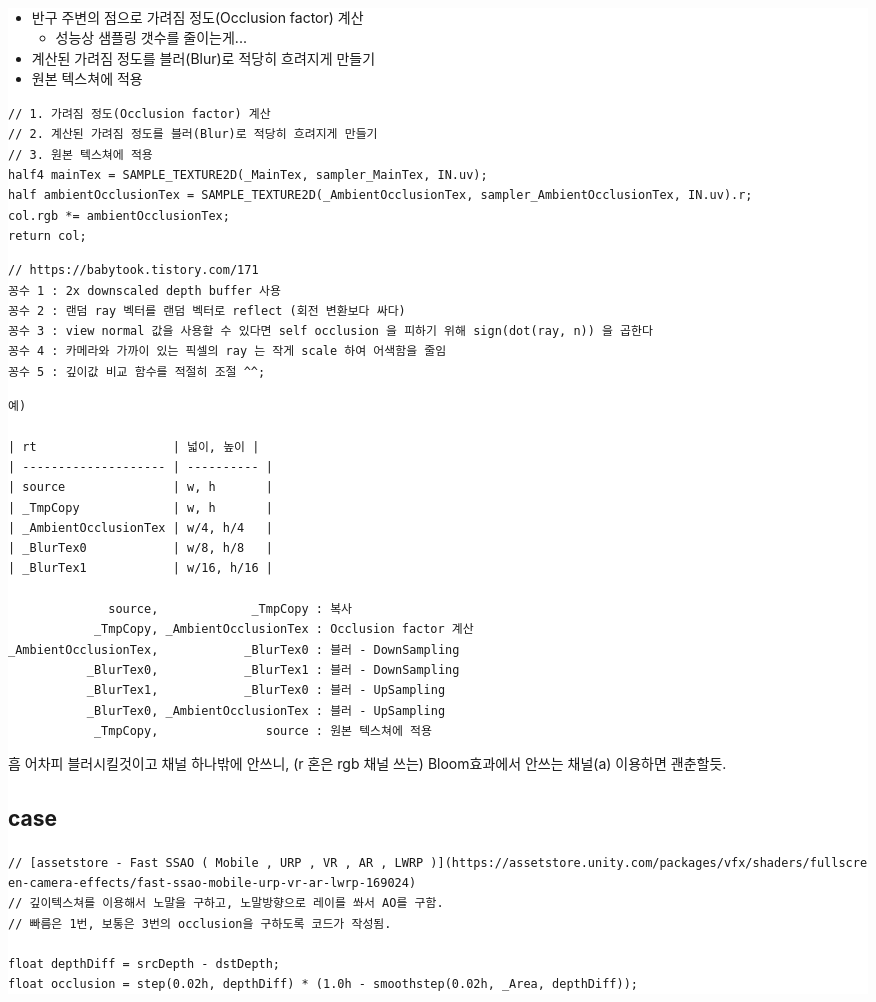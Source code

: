 - 반구 주변의 점으로 가려짐 정도(Occlusion factor) 계산
  - 성능상 샘플링 갯수를 줄이는게...
- 계산된 가려짐 정도를 블러(Blur)로 적당히 흐려지게 만들기
- 원본 텍스쳐에 적용

``` hlsl
// 1. 가려짐 정도(Occlusion factor) 계산
// 2. 계산된 가려짐 정도를 블러(Blur)로 적당히 흐려지게 만들기
// 3. 원본 텍스쳐에 적용
half4 mainTex = SAMPLE_TEXTURE2D(_MainTex, sampler_MainTex, IN.uv);
half ambientOcclusionTex = SAMPLE_TEXTURE2D(_AmbientOcclusionTex, sampler_AmbientOcclusionTex, IN.uv).r;
col.rgb *= ambientOcclusionTex;
return col;
```

``` txt
// https://babytook.tistory.com/171
꽁수 1 : 2x downscaled depth buffer 사용
꽁수 2 : 랜덤 ray 벡터를 랜덤 벡터로 reflect (회전 변환보다 싸다)
꽁수 3 : view normal 값을 사용할 수 있다면 self occlusion 을 피하기 위해 sign(dot(ray, n)) 을 곱한다
꽁수 4 : 카메라와 가까이 있는 픽셀의 ray 는 작게 scale 하여 어색함을 줄임
꽁수 5 : 깊이값 비교 함수를 적절히 조절 ^^;
```

``` txt
예)

| rt                   | 넓이, 높이 |
| -------------------- | ---------- |
| source               | w, h       |
| _TmpCopy             | w, h       |
| _AmbientOcclusionTex | w/4, h/4   |
| _BlurTex0            | w/8, h/8   |
| _BlurTex1            | w/16, h/16 |

              source,             _TmpCopy : 복사
            _TmpCopy, _AmbientOcclusionTex : Occlusion factor 계산
_AmbientOcclusionTex,            _BlurTex0 : 블러 - DownSampling
           _BlurTex0,            _BlurTex1 : 블러 - DownSampling
           _BlurTex1,            _BlurTex0 : 블러 - UpSampling
           _BlurTex0, _AmbientOcclusionTex : 블러 - UpSampling
            _TmpCopy,               source : 원본 텍스쳐에 적용
```

흠 어차피 블러시킬것이고 채널 하나밖에 안쓰니, (r 혼은 rgb 채널 쓰는) Bloom효과에서 안쓰는 채널(a) 이용하면 괜춘할듯.

## case

``` hlsl
// [assetstore - Fast SSAO ( Mobile , URP , VR , AR , LWRP )](https://assetstore.unity.com/packages/vfx/shaders/fullscreen-camera-effects/fast-ssao-mobile-urp-vr-ar-lwrp-169024)
// 깊이텍스쳐를 이용해서 노말을 구하고, 노말방향으로 레이를 쏴서 AO를 구함.
// 빠름은 1번, 보통은 3번의 occlusion을 구하도록 코드가 작성됨.

float depthDiff = srcDepth - dstDepth;
float occlusion = step(0.02h, depthDiff) * (1.0h - smoothstep(0.02h, _Area, depthDiff));
```
